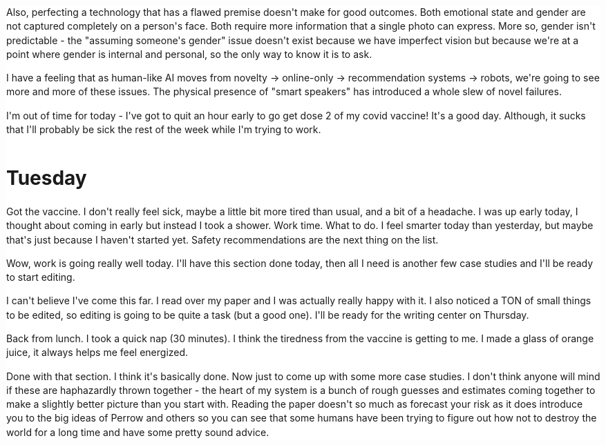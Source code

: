 Also, perfecting a technology that has a flawed premise doesn't make for good outcomes. Both emotional state and gender
are not captured completely on a person's face. Both require more information that a single photo can express. More so,
gender isn't predictable - the "assuming someone's gender" issue doesn't exist because we have imperfect vision but
because we're at a point where gender is internal and personal, so the only way to know it is to ask.

I have a feeling that as human-like AI moves from novelty -> online-only -> recommendation systems -> robots, we're going
to see more and more of these issues. The physical presence of "smart speakers" has introduced a whole slew of novel
failures. 

I'm out of time for today - I've got to quit an hour early to go get dose 2 of my covid vaccine! It's a good day.
Although, it sucks that I'll probably be sick the rest of the week while I'm trying to work.

# Tuesday

Got the vaccine. I don't really feel sick, maybe a little bit more tired than usual, and a bit of a headache. I was up
early today, I thought about coming in early but instead I took a shower. Work time. What to do. I feel smarter today
than yesterday, but maybe that's just because I haven't started yet. Safety recommendations are the next thing on the
list.

Wow, work is going really well today. I'll have this section done today, then all I need is another few case studies and
I'll be ready to start editing.

I can't believe I've come this far. I read over my paper and I was actually really happy with it. I also noticed a TON
of small things to be edited, so editing is going to be quite a task (but a good one). I'll be ready for the writing
center on Thursday.

Back from lunch. I took a quick nap (30 minutes). I think the tiredness from the vaccine is getting to me. I made a
glass of orange juice, it always helps me feel energized.

Done with that section. I think it's basically done. Now just to come up with some more case studies. I don't think
anyone will mind if these are haphazardly thrown together - the heart of my system is a bunch of rough guesses and
estimates coming together to make a slightly better picture than you start with. Reading the paper doesn't so much as
forecast your risk as it does introduce you to the big ideas of Perrow and others so you can see that some humans have
been trying to figure out how not to destroy the world for a long time and have some pretty sound advice.
